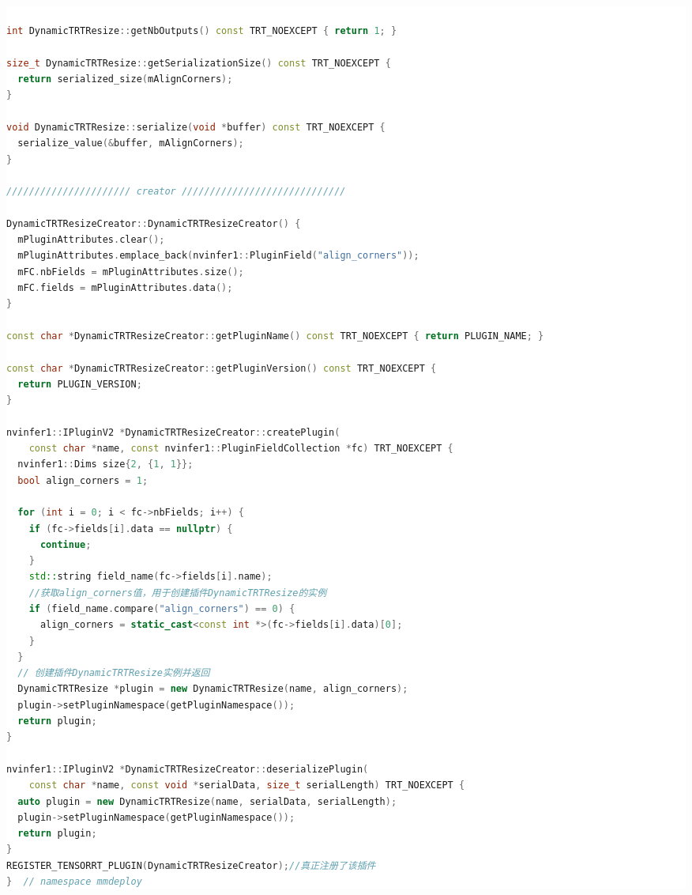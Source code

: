 ```cpp

int DynamicTRTResize::getNbOutputs() const TRT_NOEXCEPT { return 1; }

size_t DynamicTRTResize::getSerializationSize() const TRT_NOEXCEPT {
  return serialized_size(mAlignCorners);
}

void DynamicTRTResize::serialize(void *buffer) const TRT_NOEXCEPT {
  serialize_value(&buffer, mAlignCorners);
}

////////////////////// creator /////////////////////////////

DynamicTRTResizeCreator::DynamicTRTResizeCreator() {
  mPluginAttributes.clear();
  mPluginAttributes.emplace_back(nvinfer1::PluginField("align_corners"));
  mFC.nbFields = mPluginAttributes.size();
  mFC.fields = mPluginAttributes.data();
}

const char *DynamicTRTResizeCreator::getPluginName() const TRT_NOEXCEPT { return PLUGIN_NAME; }

const char *DynamicTRTResizeCreator::getPluginVersion() const TRT_NOEXCEPT {
  return PLUGIN_VERSION;
}

nvinfer1::IPluginV2 *DynamicTRTResizeCreator::createPlugin(
    const char *name, const nvinfer1::PluginFieldCollection *fc) TRT_NOEXCEPT {
  nvinfer1::Dims size{2, {1, 1}};
  bool align_corners = 1;

  for (int i = 0; i < fc->nbFields; i++) {
    if (fc->fields[i].data == nullptr) {
      continue;
    }
    std::string field_name(fc->fields[i].name);
    //获取align_corners值，用于创建插件DynamicTRTResize的实例
    if (field_name.compare("align_corners") == 0) {
      align_corners = static_cast<const int *>(fc->fields[i].data)[0];
    }
  }
  // 创建插件DynamicTRTResize实例并返回
  DynamicTRTResize *plugin = new DynamicTRTResize(name, align_corners);
  plugin->setPluginNamespace(getPluginNamespace());
  return plugin;
}

nvinfer1::IPluginV2 *DynamicTRTResizeCreator::deserializePlugin(
    const char *name, const void *serialData, size_t serialLength) TRT_NOEXCEPT {
  auto plugin = new DynamicTRTResize(name, serialData, serialLength);
  plugin->setPluginNamespace(getPluginNamespace());
  return plugin;
}
REGISTER_TENSORRT_PLUGIN(DynamicTRTResizeCreator);//真正注册了该插件
}  // namespace mmdeploy
```
